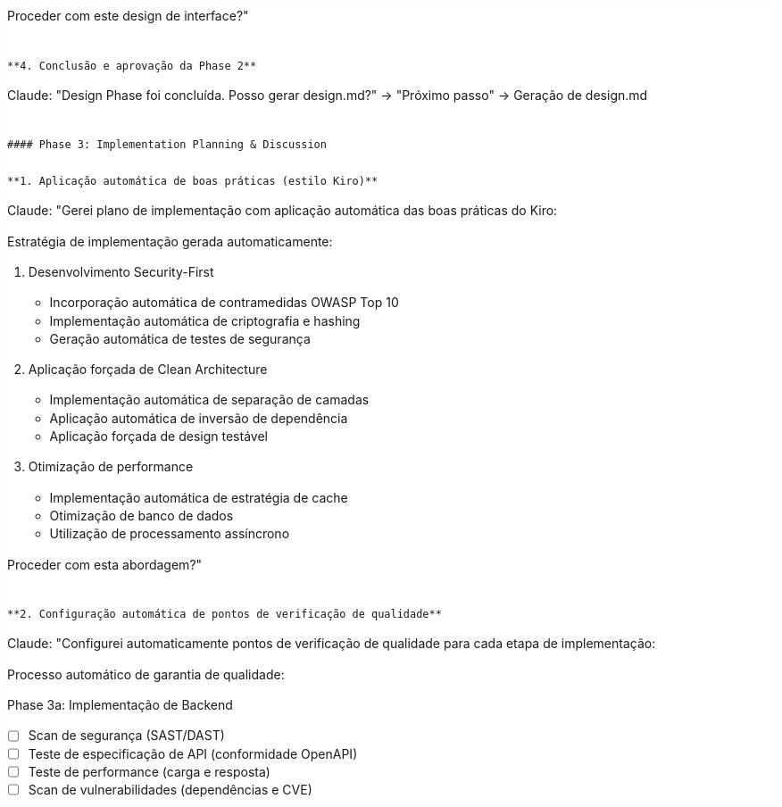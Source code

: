 Proceder com este design de interface?"

```

**4. Conclusão e aprovação da Phase 2**

```

Claude: "Design Phase foi concluída.
Posso gerar design.md?"
→ "Próximo passo" → Geração de design.md

```

#### Phase 3: Implementation Planning & Discussion

**1. Aplicação automática de boas práticas (estilo Kiro)**

```

Claude: "Gerei plano de implementação com aplicação automática das boas práticas do Kiro:

Estratégia de implementação gerada automaticamente:

1. Desenvolvimento Security-First
   - Incorporação automática de contramedidas OWASP Top 10
   - Implementação automática de criptografia e hashing
   - Geração automática de testes de segurança

2. Aplicação forçada de Clean Architecture
   - Implementação automática de separação de camadas
   - Aplicação automática de inversão de dependência
   - Aplicação forçada de design testável

3. Otimização de performance
   - Implementação automática de estratégia de cache
   - Otimização de banco de dados
   - Utilização de processamento assíncrono

Proceder com esta abordagem?"

```

**2. Configuração automática de pontos de verificação de qualidade**

```

Claude: "Configurei automaticamente pontos de verificação de qualidade para cada etapa de implementação:

Processo automático de garantia de qualidade:

Phase 3a: Implementação de Backend

- [ ] Scan de segurança (SAST/DAST)
- [ ] Teste de especificação de API (conformidade OpenAPI)
- [ ] Teste de performance (carga e resposta)
- [ ] Scan de vulnerabilidades (dependências e CVE)
